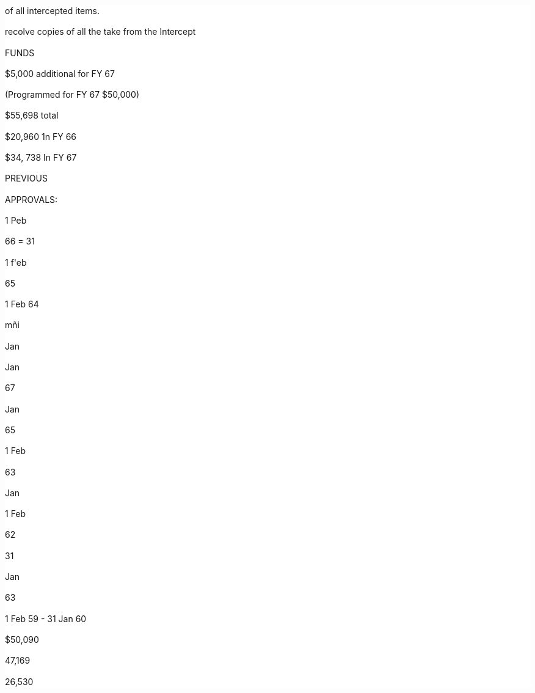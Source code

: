 of all intercepted items.

recolve copies of all the take from the Intercept

FUNDS

$5,000 additional for FY 67

(Programmed for FY 67 $50,000)

$55,698 total

$20,960 1n FY 66

$34, 738 In FY 67

PREVIOUS

APPROVALS:

1 Peb

66 = 31

1 f'eb

65

1 Feb 64

mñi

Jan

Jan

67

Jan

65

1 Feb

63

Jan

1 Feb

62

31

Jan

63

1 Feb 59 - 31 Jan 60

$50,090

47,169

26,530

